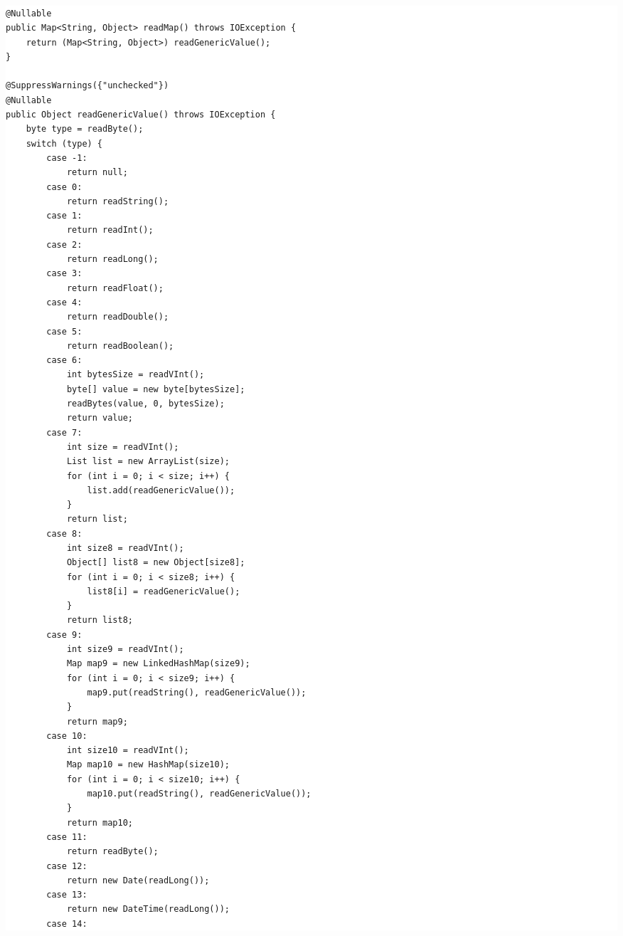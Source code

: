     @Nullable
    public Map<String, Object> readMap() throws IOException {
        return (Map<String, Object>) readGenericValue();
    }

    @SuppressWarnings({"unchecked"})
    @Nullable
    public Object readGenericValue() throws IOException {
        byte type = readByte();
        switch (type) {
            case -1:
                return null;
            case 0:
                return readString();
            case 1:
                return readInt();
            case 2:
                return readLong();
            case 3:
                return readFloat();
            case 4:
                return readDouble();
            case 5:
                return readBoolean();
            case 6:
                int bytesSize = readVInt();
                byte[] value = new byte[bytesSize];
                readBytes(value, 0, bytesSize);
                return value;
            case 7:
                int size = readVInt();
                List list = new ArrayList(size);
                for (int i = 0; i < size; i++) {
                    list.add(readGenericValue());
                }
                return list;
            case 8:
                int size8 = readVInt();
                Object[] list8 = new Object[size8];
                for (int i = 0; i < size8; i++) {
                    list8[i] = readGenericValue();
                }
                return list8;
            case 9:
                int size9 = readVInt();
                Map map9 = new LinkedHashMap(size9);
                for (int i = 0; i < size9; i++) {
                    map9.put(readString(), readGenericValue());
                }
                return map9;
            case 10:
                int size10 = readVInt();
                Map map10 = new HashMap(size10);
                for (int i = 0; i < size10; i++) {
                    map10.put(readString(), readGenericValue());
                }
                return map10;
            case 11:
                return readByte();
            case 12:
                return new Date(readLong());
            case 13:
                return new DateTime(readLong());
            case 14: